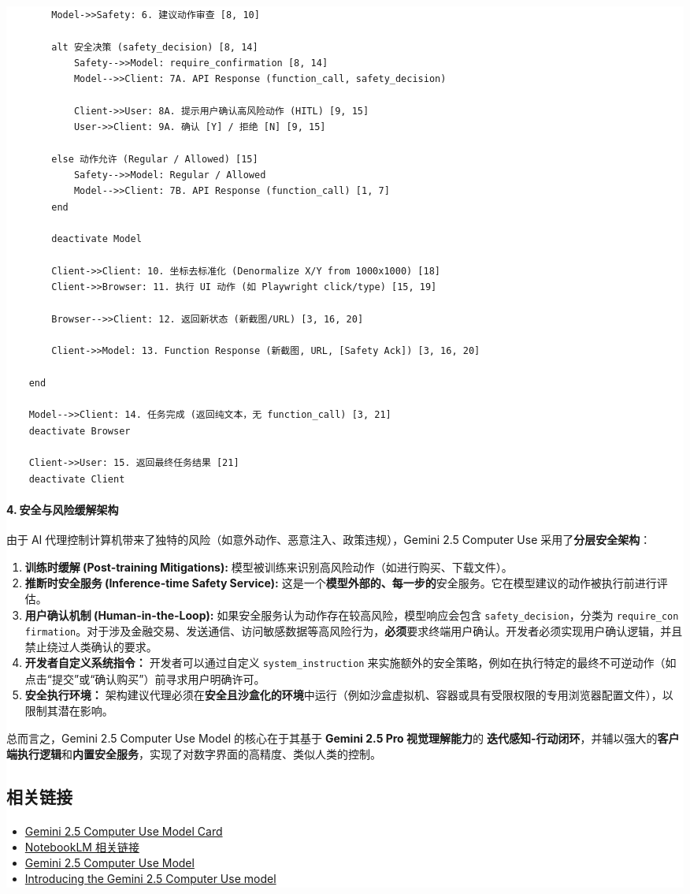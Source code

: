 ```mermaid
        Model->>Safety: 6. 建议动作审查 [8, 10]
        
        alt 安全决策 (safety_decision) [8, 14]
            Safety-->>Model: require_confirmation [8, 14]
            Model-->>Client: 7A. API Response (function_call, safety_decision)
            
            Client->>User: 8A. 提示用户确认高风险动作 (HITL) [9, 15]
            User->>Client: 9A. 确认 [Y] / 拒绝 [N] [9, 15]            
           
        else 动作允许 (Regular / Allowed) [15]
            Safety-->>Model: Regular / Allowed
            Model-->>Client: 7B. API Response (function_call) [1, 7]
        end
        
        deactivate Model
        
        Client->>Client: 10. 坐标去标准化 (Denormalize X/Y from 1000x1000) [18]
        Client->>Browser: 11. 执行 UI 动作 (如 Playwright click/type) [15, 19]
        
        Browser-->>Client: 12. 返回新状态 (新截图/URL) [3, 16, 20]
        
        Client->>Model: 13. Function Response (新截图, URL, [Safety Ack]) [3, 16, 20]
        
    end
    
    Model-->>Client: 14. 任务完成 (返回纯文本，无 function_call) [3, 21]
    deactivate Browser
    
    Client->>User: 15. 返回最终任务结果 [21]
    deactivate Client
```

#### 4. 安全与风险缓解架构

由于 AI 代理控制计算机带来了独特的风险（如意外动作、恶意注入、政策违规），Gemini 2.5 Computer Use 采用了**分层安全架构**：

1. **训练时缓解 (Post-training Mitigations):** 模型被训练来识别高风险动作（如进行购买、下载文件）。
2. **推断时安全服务 (Inference-time Safety Service):** 这是一个**模型外部的、每一步的**安全服务。它在模型建议的动作被执行前进行评估。
3. **用户确认机制 (Human-in-the-Loop):** 如果安全服务认为动作存在较高风险，模型响应会包含 `safety_decision`，分类为 `require_confirmation`。对于涉及金融交易、发送通信、访问敏感数据等高风险行为，**必须**要求终端用户确认。开发者必须实现用户确认逻辑，并且禁止绕过人类确认的要求。
4. **开发者自定义系统指令：** 开发者可以通过自定义 `system_instruction` 来实施额外的安全策略，例如在执行特定的最终不可逆动作（如点击“提交”或“确认购买”）前寻求用户明确许可。
5. **安全执行环境：** 架构建议代理必须在**安全且沙盒化的环境**中运行（例如沙盒虚拟机、容器或具有受限权限的专用浏览器配置文件），以限制其潜在影响。

总而言之，Gemini 2.5 Computer Use Model 的核心在于其基于 **Gemini 2.5 Pro 视觉理解能力**的 **迭代感知-行动闭环**，并辅以强大的**客户端执行逻辑**和**内置安全服务**，实现了对数字界面的高精度、类似人类的控制。

## 相关链接

* [Gemini 2.5 Computer Use Model Card](https://storage.googleapis.com/deepmind-media/Model-Cards/Gemini-2-5-Computer-Use-Model-Card.pdf)
* [NotebookLM 相关链接](https://notebooklm.google.com/notebook/fce960ac-dd55-49d7-8883-755246b88ad7)
* [Gemini 2.5 Computer Use Model](https://blog.google/technology/google-deepmind/gemini-computer-use-model/)
* [Introducing the Gemini 2.5 Computer Use model](https://blog.google/technology/google-deepmind/gemini-computer-use-model/)
